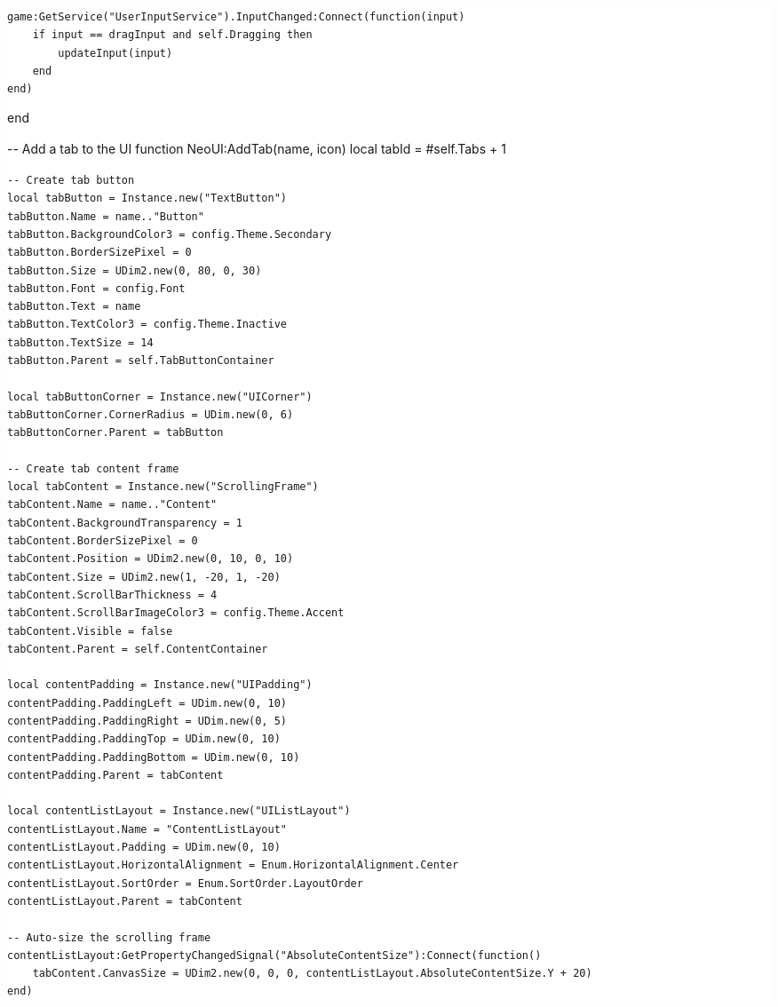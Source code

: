     game:GetService("UserInputService").InputChanged:Connect(function(input)
        if input == dragInput and self.Dragging then
            updateInput(input)
        end
    end)
end

-- Add a tab to the UI
function NeoUI:AddTab(name, icon)
    local tabId = #self.Tabs + 1
    
    -- Create tab button
    local tabButton = Instance.new("TextButton")
    tabButton.Name = name.."Button"
    tabButton.BackgroundColor3 = config.Theme.Secondary
    tabButton.BorderSizePixel = 0
    tabButton.Size = UDim2.new(0, 80, 0, 30)
    tabButton.Font = config.Font
    tabButton.Text = name
    tabButton.TextColor3 = config.Theme.Inactive
    tabButton.TextSize = 14
    tabButton.Parent = self.TabButtonContainer
    
    local tabButtonCorner = Instance.new("UICorner")
    tabButtonCorner.CornerRadius = UDim.new(0, 6)
    tabButtonCorner.Parent = tabButton
    
    -- Create tab content frame
    local tabContent = Instance.new("ScrollingFrame")
    tabContent.Name = name.."Content"
    tabContent.BackgroundTransparency = 1
    tabContent.BorderSizePixel = 0
    tabContent.Position = UDim2.new(0, 10, 0, 10)
    tabContent.Size = UDim2.new(1, -20, 1, -20)
    tabContent.ScrollBarThickness = 4
    tabContent.ScrollBarImageColor3 = config.Theme.Accent
    tabContent.Visible = false
    tabContent.Parent = self.ContentContainer
    
    local contentPadding = Instance.new("UIPadding")
    contentPadding.PaddingLeft = UDim.new(0, 10)
    contentPadding.PaddingRight = UDim.new(0, 5)
    contentPadding.PaddingTop = UDim.new(0, 10)
    contentPadding.PaddingBottom = UDim.new(0, 10)
    contentPadding.Parent = tabContent
    
    local contentListLayout = Instance.new("UIListLayout")
    contentListLayout.Name = "ContentListLayout"
    contentListLayout.Padding = UDim.new(0, 10)
    contentListLayout.HorizontalAlignment = Enum.HorizontalAlignment.Center
    contentListLayout.SortOrder = Enum.SortOrder.LayoutOrder
    contentListLayout.Parent = tabContent
    
    -- Auto-size the scrolling frame
    contentListLayout:GetPropertyChangedSignal("AbsoluteContentSize"):Connect(function()
        tabContent.CanvasSize = UDim2.new(0, 0, 0, contentListLayout.AbsoluteContentSize.Y + 20)
    end)
    
